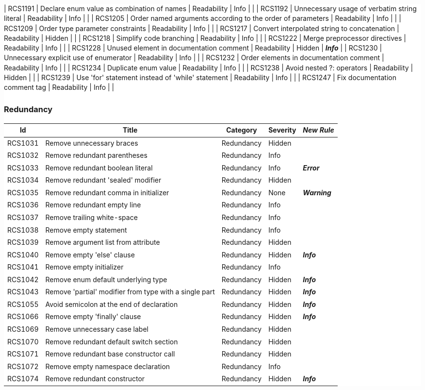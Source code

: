 | RCS1191 | Declare enum value as combination of names | Readability | Info | |
| RCS1192 | Unnecessary usage of verbatim string literal | Readability | Info | |
| RCS1205 | Order named arguments according to the order of parameters | Readability | Info | |
| RCS1209 | Order type parameter constraints | Readability | Info | |
| RCS1217 | Convert interpolated string to concatenation | Readability | Hidden | |
| RCS1218 | Simplify code branching | Readability | Info | |
| RCS1222 | Merge preprocessor directives | Readability | Info | |
| RCS1228 | Unused element in documentation comment | Readability | Hidden | ***Info*** |
| RCS1230 | Unnecessary explicit use of enumerator | Readability | Info | |
| RCS1232 | Order elements in documentation comment | Readability | Info | |
| RCS1234 | Duplicate enum value | Readability | Info | |
| RCS1238 | Avoid nested ?: operators | Readability | Hidden | |
| RCS1239 | Use 'for' statement instead of 'while' statement | Readability | Info | |
| RCS1247 | Fix documentation comment tag | Readability | Info | |


### Redundancy

| Id  | Title | Category | Severity | *New Rule* |
| --- | ----- | -------- | -------- | ---------- |
| RCS1031 | Remove unnecessary braces | Redundancy | Hidden | |
| RCS1032 | Remove redundant parentheses | Redundancy | Info | |
| RCS1033 | Remove redundant boolean literal | Redundancy | Info | ***Error*** |
| RCS1034 | Remove redundant 'sealed' modifier | Redundancy | Hidden | |
| RCS1035 | Remove redundant comma in initializer | Redundancy | None | ***Warning*** |
| RCS1036 | Remove redundant empty line | Redundancy | Info | |
| RCS1037 | Remove trailing white-space | Redundancy | Info | |
| RCS1038 | Remove empty statement | Redundancy | Info | |
| RCS1039 | Remove argument list from attribute | Redundancy | Hidden | |
| RCS1040 | Remove empty 'else' clause | Redundancy | Hidden | ***Info*** |
| RCS1041 | Remove empty initializer | Redundancy | Info | |
| RCS1042 | Remove enum default underlying type | Redundancy | Hidden | ***Info*** |
| RCS1043 | Remove 'partial' modifier from type with a single part | Redundancy | Hidden | ***Info*** |
| RCS1055 | Avoid semicolon at the end of declaration | Redundancy | Hidden | ***Info*** |
| RCS1066 | Remove empty 'finally' clause | Redundancy | Hidden | ***Info*** |
| RCS1069 | Remove unnecessary case label | Redundancy | Hidden | |
| RCS1070 | Remove redundant default switch section | Redundancy | Hidden | |
| RCS1071 | Remove redundant base constructor call | Redundancy | Hidden | |
| RCS1072 | Remove empty namespace declaration | Redundancy | Info | |
| RCS1074 | Remove redundant constructor | Redundancy | Hidden | ***Info*** |